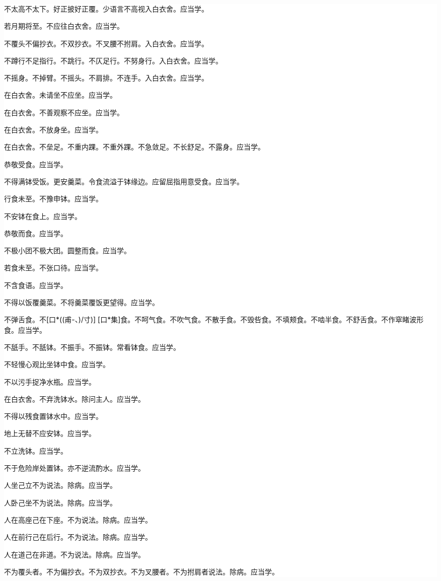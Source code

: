 不太高不太下。好正披好正覆。少语言不高视入白衣舍。应当学。  

若月期将至。不应往白衣舍。应当学。  

不覆头不偏抄衣。不双抄衣。不叉腰不拊肩。入白衣舍。应当学。  

不蹲行不足指行。不跳行。不仄足行。不努身行。入白衣舍。应当学。  

不摇身。不掉臂。不摇头。不肩排。不连手。入白衣舍。应当学。  

在白衣舍。未请坐不应坐。应当学。  

在白衣舍。不善观察不应坐。应当学。  

在白衣舍。不放身坐。应当学。  

在白衣舍。不垒足。不重内踝。不重外踝。不急敛足。不长舒足。不露身。应当学。  

恭敬受食。应当学。  

不得满钵受饭。更安羹菜。令食流溢于钵缘边。应留屈指用意受食。应当学。  

行食未至。不豫申钵。应当学。  

不安钵在食上。应当学。  

恭敬而食。应当学。  

不极小团不极大团。圆整而食。应当学。  

若食未至。不张口待。应当学。  

不含食语。应当学。  

不得以饭覆羹菜。不将羹菜覆饭更望得。应当学。  

不弹舌食。不[口*((甫-、)/寸)] [口*集]食。不呵气食。不吹气食。不散手食。不毁呰食。不填颊食。不啮半食。不舒舌食。不作窣睹波形食。应当学。  

不舐手。不舐钵。不振手。不振钵。常看钵食。应当学。  

不轻慢心观比坐钵中食。应当学。  

不以污手捉净水瓶。应当学。  

在白衣舍。不弃洗钵水。除问主人。应当学。  

不得以残食置钵水中。应当学。  

地上无替不应安钵。应当学。  

不立洗钵。应当学。  

不于危险岸处置钵。亦不逆流酌水。应当学。  

人坐己立不为说法。除病。应当学。  

人卧己坐不为说法。除病。应当学。  

人在高座己在下座。不为说法。除病。应当学。  

人在前行己在后行。不为说法。除病。应当学。  

人在道己在非道。不为说法。除病。应当学。  

不为覆头者。不为偏抄衣。不为双抄衣。不为叉腰者。不为拊肩者说法。除病。应当学。  
